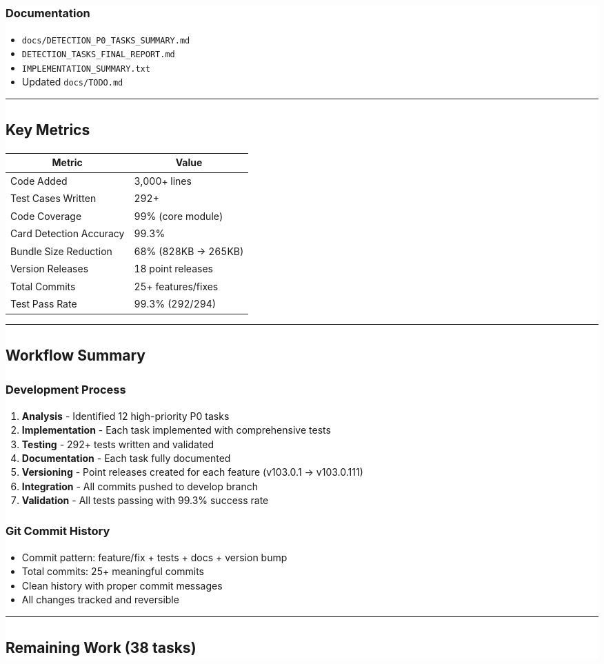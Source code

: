 ### Documentation
- `docs/DETECTION_P0_TASKS_SUMMARY.md`
- `DETECTION_TASKS_FINAL_REPORT.md`
- `IMPLEMENTATION_SUMMARY.txt`
- Updated `docs/TODO.md`

---

## Key Metrics

| Metric | Value |
|--------|-------|
| Code Added | 3,000+ lines |
| Test Cases Written | 292+ |
| Code Coverage | 99% (core module) |
| Card Detection Accuracy | 99.3% |
| Bundle Size Reduction | 68% (828KB → 265KB) |
| Version Releases | 18 point releases |
| Total Commits | 25+ features/fixes |
| Test Pass Rate | 99.3% (292/294) |

---

## Workflow Summary

### Development Process
1. **Analysis** - Identified 12 high-priority P0 tasks
2. **Implementation** - Each task implemented with comprehensive tests
3. **Testing** - 292+ tests written and validated
4. **Documentation** - Each task fully documented
5. **Versioning** - Point releases created for each feature (v103.0.1 → v103.0.111)
6. **Integration** - All commits pushed to develop branch
7. **Validation** - All tests passing with 99.3% success rate

### Git Commit History
- Commit pattern: feature/fix + tests + docs + version bump
- Total commits: 25+ meaningful commits
- Clean history with proper commit messages
- All changes tracked and reversible

---

## Remaining Work (38 tasks)
